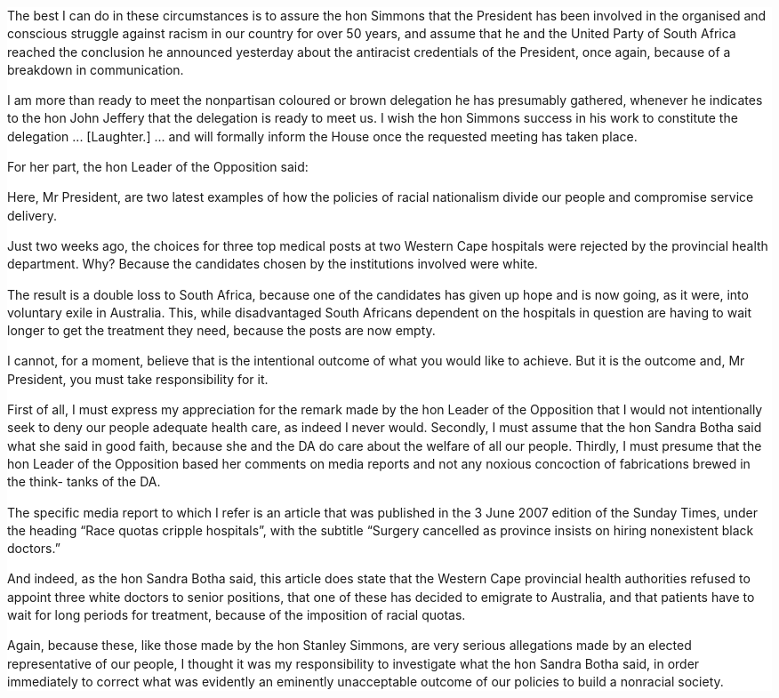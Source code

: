 The best I can do in these circumstances is to assure the hon Simmons that
the President has been involved in the organised and conscious struggle
against racism in our country for over 50 years, and assume that he and the
United Party of South Africa reached the conclusion he announced yesterday
about the antiracist credentials of the President, once again, because of a
breakdown in communication.

I am more than ready to meet the nonpartisan coloured or brown delegation
he has presumably gathered, whenever he indicates to the hon John Jeffery
that the delegation is ready to meet us. I wish the hon Simmons success in
his work to constitute the delegation ... [Laughter.] ... and will formally
inform the House once the requested meeting has taken place.

For her part, the hon Leader of the Opposition said:

  Here, Mr President, are two latest examples of how the policies of racial
  nationalism divide our people and compromise service delivery.

  Just two weeks ago, the choices for three top medical posts at two Western
  Cape hospitals were rejected by the provincial health department. Why?
  Because the candidates chosen by the institutions involved were white.


  The result is a double loss to South Africa, because one of the candidates
  has given up hope and is now going, as it were, into voluntary exile in
  Australia. This, while disadvantaged South Africans dependent on the
  hospitals in question are having to wait longer to get the treatment they
  need, because the posts are now empty.


  I cannot, for a moment, believe that is the intentional outcome of what
  you would like to achieve. But it is the outcome and, Mr President, you
  must take responsibility for it.


First of all, I must express my appreciation for the remark made by the hon
Leader of the Opposition that I would not intentionally seek to deny our
people adequate health care, as indeed I never would. Secondly, I must
assume that the hon Sandra Botha said what she said in good faith, because
she and the DA do care about the welfare of all our people. Thirdly, I must
presume that the hon Leader of the Opposition based her comments on media
reports and not any noxious concoction of fabrications brewed in the think-
tanks of the DA.

The specific media report to which I refer is an article that was published
in the 3 June 2007 edition of the Sunday Times, under the heading “Race
quotas cripple hospitals”, with the subtitle “Surgery cancelled as province
insists on hiring nonexistent black doctors.”

And indeed, as the hon Sandra Botha said, this article does state that the
Western Cape provincial health authorities refused to appoint three white
doctors to senior positions, that one of these has decided to emigrate to
Australia, and that patients have to wait for long periods for treatment,
because of the imposition of racial quotas.

Again, because these, like those made by the hon Stanley Simmons, are very
serious allegations made by an elected representative of our people, I
thought it was my responsibility to investigate what the hon Sandra Botha
said, in order immediately to correct what was evidently an eminently
unacceptable outcome of our policies to build a nonracial society.
